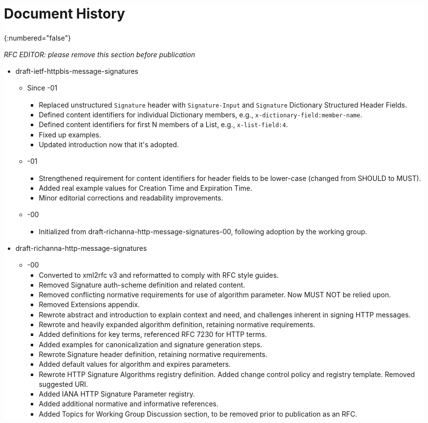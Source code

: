 # Document History
{:numbered="false"}

*RFC EDITOR: please remove this section before publication*

- draft-ietf-httpbis-message-signatures
  - Since -01
     * Replaced unstructured `Signature` header with `Signature-Input` and `Signature` Dictionary Structured Header Fields.
     * Defined content identifiers for individual Dictionary members, e.g., `x-dictionary-field:member-name`.
     * Defined content identifiers for first N members of a List, e.g., `x-list-field:4`.
     * Fixed up examples.
     * Updated introduction now that it's adopted.

  - -01
     * Strengthened requirement for content identifiers for header fields to be lower-case (changed from SHOULD to MUST).
     * Added real example values for Creation Time and Expiration Time.
     * Minor editorial corrections and readability improvements.

  - -00
     * Initialized from draft-richanna-http-message-signatures-00, following adoption by the working group.

- draft-richanna-http-message-signatures
  - -00
     * Converted to xml2rfc v3 and reformatted to comply with RFC style guides.
     * Removed Signature auth-scheme definition and related content.
     * Removed conflicting normative requirements for use of algorithm parameter. Now MUST NOT be relied upon.
     * Removed Extensions appendix.
     * Rewrote abstract and introduction to explain context and need, and challenges inherent in signing HTTP messages.
     * Rewrote and heavily expanded algorithm definition, retaining normative requirements.
     * Added definitions for key terms, referenced RFC 7230 for HTTP terms.
     * Added examples for canonicalization and signature generation steps.
     * Rewrote Signature header definition, retaining normative requirements.
     * Added default values for algorithm and expires parameters.
     * Rewrote HTTP Signature Algorithms registry definition. Added change control policy and registry template. Removed suggested URI.
     * Added IANA HTTP Signature Parameter registry.
     * Added additional normative and informative references.
     * Added Topics for Working Group Discussion section, to be removed prior to publication as an RFC.
